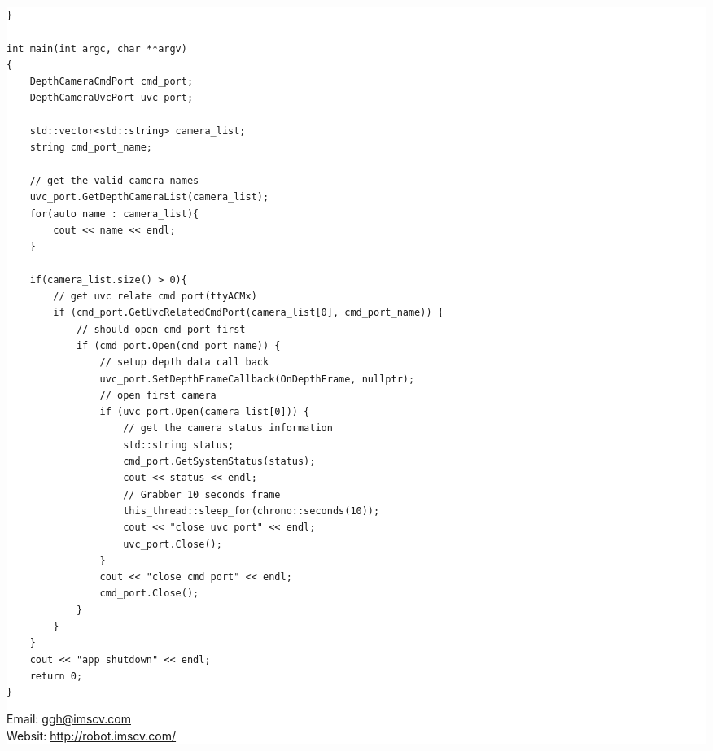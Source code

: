 ````
}

int main(int argc, char **argv)
{
	DepthCameraCmdPort cmd_port;
	DepthCameraUvcPort uvc_port;

	std::vector<std::string> camera_list;
	string cmd_port_name;

	// get the valid camera names
	uvc_port.GetDepthCameraList(camera_list);
	for(auto name : camera_list){
		cout << name << endl;
	}

    if(camera_list.size() > 0){
		// get uvc relate cmd port(ttyACMx)
		if (cmd_port.GetUvcRelatedCmdPort(camera_list[0], cmd_port_name)) {
			// should open cmd port first
			if (cmd_port.Open(cmd_port_name)) {
				// setup depth data call back
				uvc_port.SetDepthFrameCallback(OnDepthFrame, nullptr);
				// open first camera			
				if (uvc_port.Open(camera_list[0])) {
					// get the camera status information
					std::string status;
					cmd_port.GetSystemStatus(status);
					cout << status << endl;
					// Grabber 10 seconds frame
					this_thread::sleep_for(chrono::seconds(10));
					cout << "close uvc port" << endl;
					uvc_port.Close();
				}
				cout << "close cmd port" << endl;
				cmd_port.Close();
			}
		}		
	}
	cout << "app shutdown" << endl;
	return 0;
}
````

Email: ggh@imscv.com<br>
Websit: http://robot.imscv.com/
